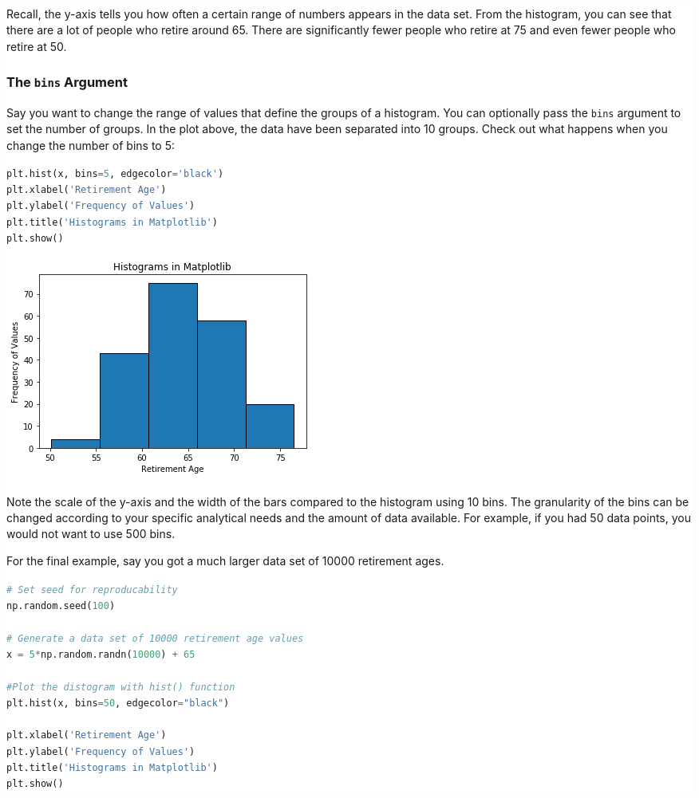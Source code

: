 

Recall, the y-axis tells you how often a certain range of numbers appears in the data set. From the histogram, you can see that there are a lot of people who retire around 65. There are significantly fewer people who retire at 75 and even fewer people who retire at 50. 

### The `bins` Argument
Say you want to change the range of values that define the groups of a histogram. You can optionally pass the `bins` argument to set the number of groups. In the plot above, the data have been separated into 10 groups. Check out what happens when you change the number of bins to 5:


```python
plt.hist(x, bins=5, edgecolor='black')
plt.xlabel('Retirement Age')
plt.ylabel('Frequency of Values')
plt.title('Histograms in Matplotlib')
plt.show()
```


    
![png](index_files/index_16_0.png)
    


Note the scale of the y-axis and the width of the bars compared to the histogram using 10 bins. The granularity of the bins can be changed according to your specific analytical needs and the amount of data available. For example, if you had 50 data points, you would not want to use 500 bins.  

For the final example, say you got a much larger data set of 10000 retirement ages.


```python
# Set seed for reproducability
np.random.seed(100)

# Generate a data set of 10000 retirement age values
x = 5*np.random.randn(10000) + 65

#Plot the distogram with hist() function
plt.hist(x, bins=50, edgecolor="black")

plt.xlabel('Retirement Age')
plt.ylabel('Frequency of Values')
plt.title('Histograms in Matplotlib')
plt.show()
```
